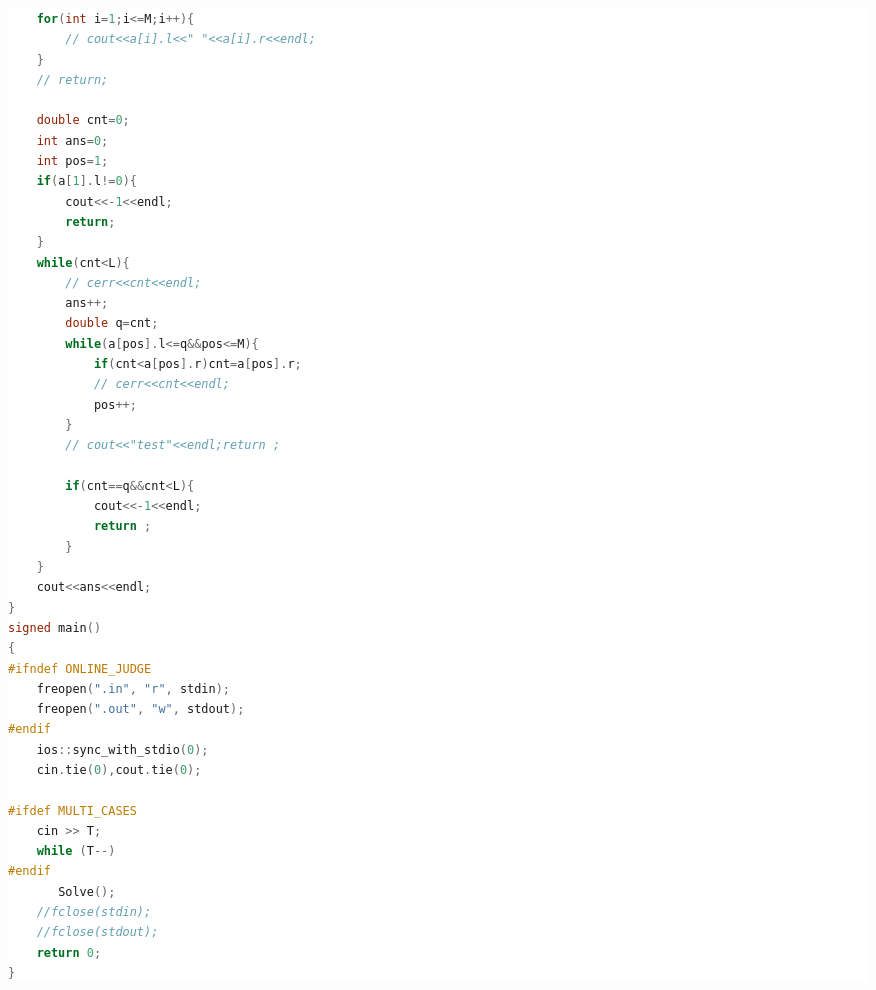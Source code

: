 ```cpp
    for(int i=1;i<=M;i++){
        // cout<<a[i].l<<" "<<a[i].r<<endl;
    }
    // return;
    
    double cnt=0;
    int ans=0;
    int pos=1;
    if(a[1].l!=0){
        cout<<-1<<endl;
        return;
    }
    while(cnt<L){
        // cerr<<cnt<<endl;
        ans++;
        double q=cnt;
        while(a[pos].l<=q&&pos<=M){
            if(cnt<a[pos].r)cnt=a[pos].r;
            // cerr<<cnt<<endl;
            pos++;
        }
        // cout<<"test"<<endl;return ;

        if(cnt==q&&cnt<L){
            cout<<-1<<endl;
            return ;
        }
    }
    cout<<ans<<endl;
}
signed main()
{
#ifndef ONLINE_JUDGE
    freopen(".in", "r", stdin);
    freopen(".out", "w", stdout);
#endif
    ios::sync_with_stdio(0);
    cin.tie(0),cout.tie(0);

#ifdef MULTI_CASES
    cin >> T;
    while (T--)
#endif
       Solve();
    //fclose(stdin);
    //fclose(stdout);
    return 0;
}
```
